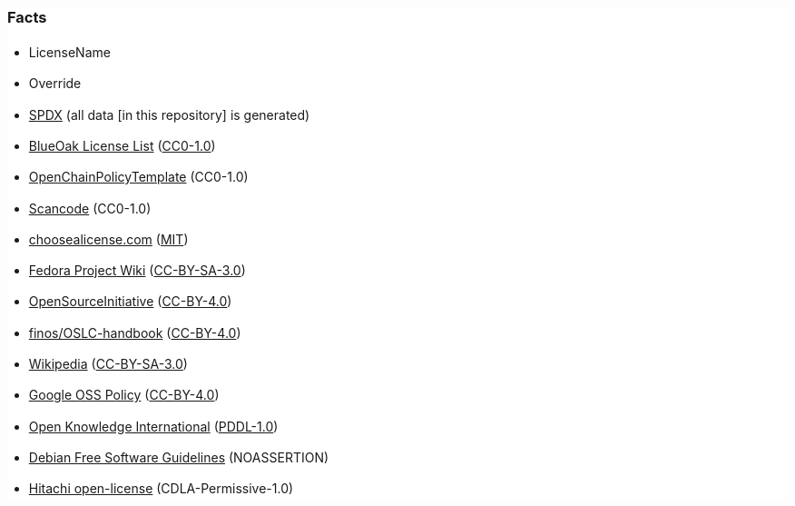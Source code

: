 ### Facts

-   LicenseName

-   Override

-   [SPDX](https://spdx.org/licenses/Zlib.html "SPDX") (all data \[in
    this repository\] is generated)

-   [BlueOak License
    List](https://blueoakcouncil.org/list "BlueOak License List")
    ([CC0-1.0](https://raw.githubusercontent.com/blueoakcouncil/blue-oak-list-npm-package/master/LICENSE "CC0-1.0"))

-   [OpenChainPolicyTemplate](https://github.com/OpenChain-Project/curriculum/raw/ddf1e879341adbd9b297cd67c5d5c16b2076540b/policy-template/Open%20Source%20Policy%20Template%20for%20OpenChain%20Specification%201.2.ods "OpenChainPolicyTemplate")
    (CC0-1.0)

-   [Scancode](https://github.com/nexB/scancode-toolkit/blob/develop/src/licensedcode/data/licenses/zlib.yml "Scancode")
    (CC0-1.0)

-   [choosealicense.com](https://github.com/github/choosealicense.com/blob/gh-pages/_licenses/zlib.txt "choosealicense.com")
    ([MIT](https://github.com/github/choosealicense.com/blob/gh-pages/LICENSE.md "MIT"))

-   [Fedora Project
    Wiki](https://fedoraproject.org/wiki/Licensing:Main?rd=Licensing "Fedora Project Wiki")
    ([CC-BY-SA-3.0](https://creativecommons.org/licenses/by-sa/3.0/legalcode "CC-BY-SA-3.0"))

-   [OpenSourceInitiative](https://opensource.org/licenses/ "OpenSourceInitiative")
    ([CC-BY-4.0](https://creativecommons.org/licenses/by/4.0/legalcode "CC-BY-4.0"))

-   [finos/OSLC-handbook](https://github.com/finos/OSLC-handbook/blob/master/src/zlib.yaml "finos/OSLC-handbook")
    ([CC-BY-4.0](https://creativecommons.org/licenses/by/4.0/legalcode "CC-BY-4.0"))

-   [Wikipedia](https://en.wikipedia.org/wiki/Comparison_of_free_and_open-source_software_licenses "Wikipedia")
    ([CC-BY-SA-3.0](https://creativecommons.org/licenses/by-sa/3.0/legalcode "CC-BY-SA-3.0"))

-   [Google OSS
    Policy](https://opensource.google.com/docs/thirdparty/licenses/ "Google OSS Policy")
    ([CC-BY-4.0](https://creativecommons.org/licenses/by/4.0/legalcode "CC-BY-4.0"))

-   [Open Knowledge
    International](https://github.com/okfn/licenses/blob/master/licenses.csv "Open Knowledge International")
    ([PDDL-1.0](https://opendatacommons.org/licenses/pddl/1-0/ "PDDL-1.0"))

-   [Debian Free Software
    Guidelines](https://wiki.debian.org/DFSGLicenses "Debian Free Software Guidelines")
    (NOASSERTION)

-   [Hitachi
    open-license](https://github.com/Hitachi/open-license "Hitachi open-license")
    (CDLA-Permissive-1.0)
